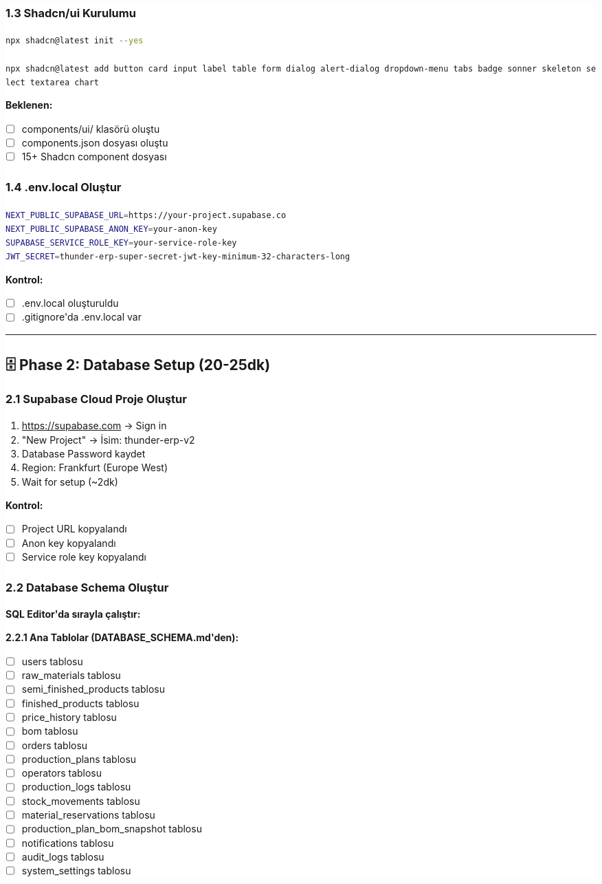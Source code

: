 ### 1.3 Shadcn/ui Kurulumu
```bash
npx shadcn@latest init --yes

npx shadcn@latest add button card input label table form dialog alert-dialog dropdown-menu tabs badge sonner skeleton select textarea chart
```

**Beklenen:**
- [ ] components/ui/ klasörü oluştu
- [ ] components.json dosyası oluştu
- [ ] 15+ Shadcn component dosyası

### 1.4 .env.local Oluştur
```bash
NEXT_PUBLIC_SUPABASE_URL=https://your-project.supabase.co
NEXT_PUBLIC_SUPABASE_ANON_KEY=your-anon-key
SUPABASE_SERVICE_ROLE_KEY=your-service-role-key
JWT_SECRET=thunder-erp-super-secret-jwt-key-minimum-32-characters-long
```

**Kontrol:**
- [ ] .env.local oluşturuldu
- [ ] .gitignore'da .env.local var

---

## 🗄️ Phase 2: Database Setup (20-25dk)

### 2.1 Supabase Cloud Proje Oluştur
1. https://supabase.com → Sign in
2. "New Project" → İsim: thunder-erp-v2
3. Database Password kaydet
4. Region: Frankfurt (Europe West)
5. Wait for setup (~2dk)

**Kontrol:**
- [ ] Project URL kopyalandı
- [ ] Anon key kopyalandı
- [ ] Service role key kopyalandı

### 2.2 Database Schema Oluştur
**SQL Editor'da sırayla çalıştır:**

**2.2.1 Ana Tablolar (DATABASE_SCHEMA.md'den):**
- [ ] users tablosu
- [ ] raw_materials tablosu
- [ ] semi_finished_products tablosu
- [ ] finished_products tablosu
- [ ] price_history tablosu
- [ ] bom tablosu
- [ ] orders tablosu
- [ ] production_plans tablosu
- [ ] operators tablosu
- [ ] production_logs tablosu
- [ ] stock_movements tablosu
- [ ] material_reservations tablosu
- [ ] production_plan_bom_snapshot tablosu
- [ ] notifications tablosu
- [ ] audit_logs tablosu
- [ ] system_settings tablosu
